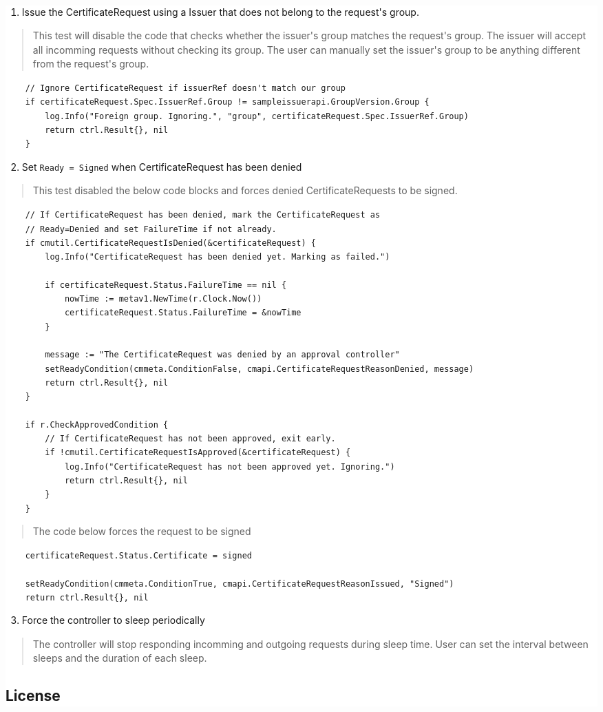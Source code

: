 1. Issue the CertificateRequest using a Issuer that does not belong to the request's group.

> This test will disable the code that checks whether the issuer's group matches the request's group. The issuer will accept all incomming requests without checking its group. The user can manually set the issuer's group to be anything different from the request's group.

```
	// Ignore CertificateRequest if issuerRef doesn't match our group
	if certificateRequest.Spec.IssuerRef.Group != sampleissuerapi.GroupVersion.Group {
		log.Info("Foreign group. Ignoring.", "group", certificateRequest.Spec.IssuerRef.Group)
		return ctrl.Result{}, nil
	}
```

2. Set `Ready = Signed` when CertificateRequest has been denied

>This test disabled the below code blocks and forces denied CertificateRequests to be signed.
```
	// If CertificateRequest has been denied, mark the CertificateRequest as
	// Ready=Denied and set FailureTime if not already.
	if cmutil.CertificateRequestIsDenied(&certificateRequest) {
		log.Info("CertificateRequest has been denied yet. Marking as failed.")

		if certificateRequest.Status.FailureTime == nil {
			nowTime := metav1.NewTime(r.Clock.Now())
			certificateRequest.Status.FailureTime = &nowTime
		}

		message := "The CertificateRequest was denied by an approval controller"
		setReadyCondition(cmmeta.ConditionFalse, cmapi.CertificateRequestReasonDenied, message)
		return ctrl.Result{}, nil
	}

	if r.CheckApprovedCondition {
		// If CertificateRequest has not been approved, exit early.
		if !cmutil.CertificateRequestIsApproved(&certificateRequest) {
			log.Info("CertificateRequest has not been approved yet. Ignoring.")
			return ctrl.Result{}, nil
		}
	}
```
> The code below forces the request to be signed
```
	certificateRequest.Status.Certificate = signed

	setReadyCondition(cmmeta.ConditionTrue, cmapi.CertificateRequestReasonIssued, "Signed")
	return ctrl.Result{}, nil
```

3. Force the controller to sleep periodically

> The controller will stop responding incomming and outgoing requests during sleep time. User can set the interval between sleeps and the duration of each sleep. 

## License
